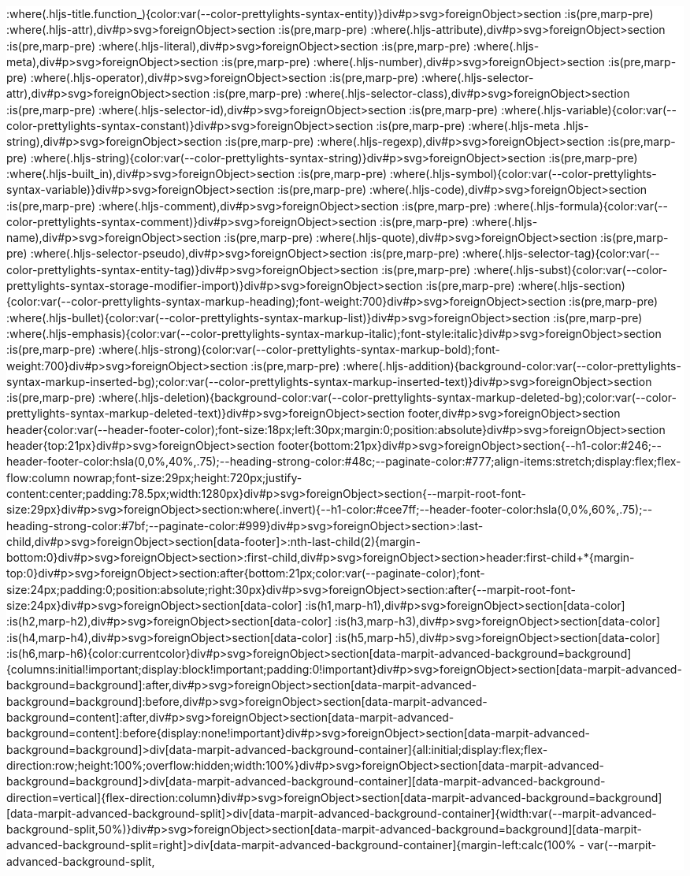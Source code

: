 :where(.hljs-title.function_){color:var(--color-prettylights-syntax-entity)}div#p>svg>foreignObject>section :is(pre,marp-pre) :where(.hljs-attr),div#p>svg>foreignObject>section :is(pre,marp-pre) :where(.hljs-attribute),div#p>svg>foreignObject>section :is(pre,marp-pre) :where(.hljs-literal),div#p>svg>foreignObject>section :is(pre,marp-pre) :where(.hljs-meta),div#p>svg>foreignObject>section :is(pre,marp-pre) :where(.hljs-number),div#p>svg>foreignObject>section :is(pre,marp-pre) :where(.hljs-operator),div#p>svg>foreignObject>section :is(pre,marp-pre) :where(.hljs-selector-attr),div#p>svg>foreignObject>section :is(pre,marp-pre) :where(.hljs-selector-class),div#p>svg>foreignObject>section :is(pre,marp-pre) :where(.hljs-selector-id),div#p>svg>foreignObject>section :is(pre,marp-pre) :where(.hljs-variable){color:var(--color-prettylights-syntax-constant)}div#p>svg>foreignObject>section :is(pre,marp-pre) :where(.hljs-meta .hljs-string),div#p>svg>foreignObject>section :is(pre,marp-pre) :where(.hljs-regexp),div#p>svg>foreignObject>section :is(pre,marp-pre) :where(.hljs-string){color:var(--color-prettylights-syntax-string)}div#p>svg>foreignObject>section :is(pre,marp-pre) :where(.hljs-built_in),div#p>svg>foreignObject>section :is(pre,marp-pre) :where(.hljs-symbol){color:var(--color-prettylights-syntax-variable)}div#p>svg>foreignObject>section :is(pre,marp-pre) :where(.hljs-code),div#p>svg>foreignObject>section :is(pre,marp-pre) :where(.hljs-comment),div#p>svg>foreignObject>section :is(pre,marp-pre) :where(.hljs-formula){color:var(--color-prettylights-syntax-comment)}div#p>svg>foreignObject>section :is(pre,marp-pre) :where(.hljs-name),div#p>svg>foreignObject>section :is(pre,marp-pre) :where(.hljs-quote),div#p>svg>foreignObject>section :is(pre,marp-pre) :where(.hljs-selector-pseudo),div#p>svg>foreignObject>section :is(pre,marp-pre) :where(.hljs-selector-tag){color:var(--color-prettylights-syntax-entity-tag)}div#p>svg>foreignObject>section :is(pre,marp-pre) :where(.hljs-subst){color:var(--color-prettylights-syntax-storage-modifier-import)}div#p>svg>foreignObject>section :is(pre,marp-pre) :where(.hljs-section){color:var(--color-prettylights-syntax-markup-heading);font-weight:700}div#p>svg>foreignObject>section :is(pre,marp-pre) :where(.hljs-bullet){color:var(--color-prettylights-syntax-markup-list)}div#p>svg>foreignObject>section :is(pre,marp-pre) :where(.hljs-emphasis){color:var(--color-prettylights-syntax-markup-italic);font-style:italic}div#p>svg>foreignObject>section :is(pre,marp-pre) :where(.hljs-strong){color:var(--color-prettylights-syntax-markup-bold);font-weight:700}div#p>svg>foreignObject>section :is(pre,marp-pre) :where(.hljs-addition){background-color:var(--color-prettylights-syntax-markup-inserted-bg);color:var(--color-prettylights-syntax-markup-inserted-text)}div#p>svg>foreignObject>section :is(pre,marp-pre) :where(.hljs-deletion){background-color:var(--color-prettylights-syntax-markup-deleted-bg);color:var(--color-prettylights-syntax-markup-deleted-text)}div#p>svg>foreignObject>section footer,div#p>svg>foreignObject>section header{color:var(--header-footer-color);font-size:18px;left:30px;margin:0;position:absolute}div#p>svg>foreignObject>section header{top:21px}div#p>svg>foreignObject>section footer{bottom:21px}div#p>svg>foreignObject>section{--h1-color:#246;--header-footer-color:hsla(0,0%,40%,.75);--heading-strong-color:#48c;--paginate-color:#777;align-items:stretch;display:flex;flex-flow:column nowrap;font-size:29px;height:720px;justify-content:center;padding:78.5px;width:1280px}div#p>svg>foreignObject>section{--marpit-root-font-size:29px}div#p>svg>foreignObject>section:where(.invert){--h1-color:#cee7ff;--header-footer-color:hsla(0,0%,60%,.75);--heading-strong-color:#7bf;--paginate-color:#999}div#p>svg>foreignObject>section>:last-child,div#p>svg>foreignObject>section[data-footer]>:nth-last-child(2){margin-bottom:0}div#p>svg>foreignObject>section>:first-child,div#p>svg>foreignObject>section>header:first-child+*{margin-top:0}div#p>svg>foreignObject>section:after{bottom:21px;color:var(--paginate-color);font-size:24px;padding:0;position:absolute;right:30px}div#p>svg>foreignObject>section:after{--marpit-root-font-size:24px}div#p>svg>foreignObject>section[data-color] :is(h1,marp-h1),div#p>svg>foreignObject>section[data-color] :is(h2,marp-h2),div#p>svg>foreignObject>section[data-color] :is(h3,marp-h3),div#p>svg>foreignObject>section[data-color] :is(h4,marp-h4),div#p>svg>foreignObject>section[data-color] :is(h5,marp-h5),div#p>svg>foreignObject>section[data-color] :is(h6,marp-h6){color:currentcolor}div#p>svg>foreignObject>section[data-marpit-advanced-background=background]{columns:initial!important;display:block!important;padding:0!important}div#p>svg>foreignObject>section[data-marpit-advanced-background=background]:after,div#p>svg>foreignObject>section[data-marpit-advanced-background=background]:before,div#p>svg>foreignObject>section[data-marpit-advanced-background=content]:after,div#p>svg>foreignObject>section[data-marpit-advanced-background=content]:before{display:none!important}div#p>svg>foreignObject>section[data-marpit-advanced-background=background]>div[data-marpit-advanced-background-container]{all:initial;display:flex;flex-direction:row;height:100%;overflow:hidden;width:100%}div#p>svg>foreignObject>section[data-marpit-advanced-background=background]>div[data-marpit-advanced-background-container][data-marpit-advanced-background-direction=vertical]{flex-direction:column}div#p>svg>foreignObject>section[data-marpit-advanced-background=background][data-marpit-advanced-background-split]>div[data-marpit-advanced-background-container]{width:var(--marpit-advanced-background-split,50%)}div#p>svg>foreignObject>section[data-marpit-advanced-background=background][data-marpit-advanced-background-split=right]>div[data-marpit-advanced-background-container]{margin-left:calc(100% - var(--marpit-advanced-background-split,